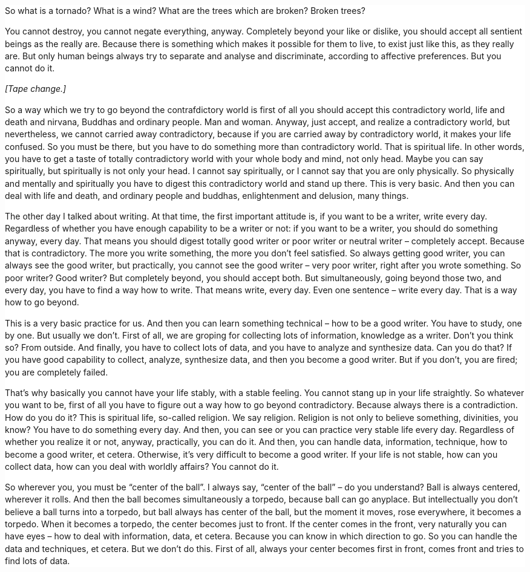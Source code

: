 So what is a tornado? What is a wind? What are the trees which are broken? Broken trees? 

You cannot destroy, you cannot negate everything, anyway. Completely beyond your like or dislike, you should accept all sentient beings as the really are. Because there is something which makes it possible for them to live, to exist just like this, as they really are. But only human beings always try to separate and analyse and discriminate, according to affective preferences. But you cannot do it.

*[Tape change.]*

So a way which we try to go beyond the contrafdictory world is first of all you should accept this contradictory world, life and death and nirvana, Buddhas and ordinary people. Man and woman. Anyway, just accept, and realize a contradictory world, but nevertheless, we cannot carried away contradictory, because if you are carried away by contradictory world, it makes your life confused. So you must be there, but you have to do something more than contradictory world. That is spiritual life. In other words, you have to get a taste of totally contradictory world with your whole body and mind, not only head. Maybe you can say spiritually, but spiritually is not only your head. I cannot say spiritually, or I cannot say that you are only physically. So physically and mentally and spiritually you have to digest this contradictory world and stand up there. This is very basic. And then you can deal with life and death, and ordinary people and buddhas, enlightenment and delusion, many things. 

The other day I talked about writing. At that time, the first important attitude is, if you want to be a writer, write every day. Regardless of whether you have enough capability to be a writer or not: if you want to be a writer, you should do something anyway, every day. That means you should digest totally good writer or poor writer or neutral writer – completely accept. Because that is contradictory. The more you write something, the more you don’t feel satisfied. So always getting good writer, you can always see the good writer, but practically, you cannot see the good writer – very poor writer, right after you wrote something. So poor writer? Good writer? But completely beyond, you should accept both. But simultaneously, going beyond those two, and every day, you have to find a way how to write. That means write, every day. Even one sentence – write every day. That is a way how to go beyond. 

This is a very basic practice for us. And then you can learn something technical – how to be a good writer. You have to study, one by one. But usually we don’t. First of all, we are groping for collecting lots of information, knowledge as a writer. Don’t you think so? From outside. And finally, you have to collect lots of data, and you have to analyze and synthesize data. Can you do that? If you have good capability to collect, analyze, synthesize data, and then you become a good writer. But if you don’t, you are fired; you are completely failed.

That’s why basically you cannot have your life stably, with a stable feeling. You cannot stang up in your life straightly. So whatever you want to be, first of all you have to figure out a way how to go beyond contradictory. Because always there is a contradiction. How do you do it? This is spiritual life, so-called religion. We say religion. Religion is not only to believe something, divinities, you know? You have to do something every day. And then, you can see or you can practice very stable life every day. Regardless of whether you realize it or not, anyway, practically, you can do it. And then, you can handle data, information, technique, how to become a good writer, et cetera. Otherwise, it’s very difficult to become a good writer. If your life is not stable, how can you collect data, how can you deal with worldly affairs? You cannot do it. 

So wherever you, you must be “center of the ball”. I always say, “center of the ball” – do you understand? Ball is always centered, wherever it rolls. And then the ball becomes simultaneously a torpedo, because ball can go anyplace. But intellectually you don’t believe a ball turns into a torpedo, but ball always has center of the ball, but the moment it moves, rose everywhere, it becomes a torpedo. When it becomes a torpedo, the center becomes just to front. If the center comes in the front, very naturally you can have eyes – how to deal with information, data, et cetera. Because you can know in which direction to go. So you can handle the data and techniques, et cetera. But we don’t do this. First of all, always your center becomes first in front, comes front and tries to find lots of data.
